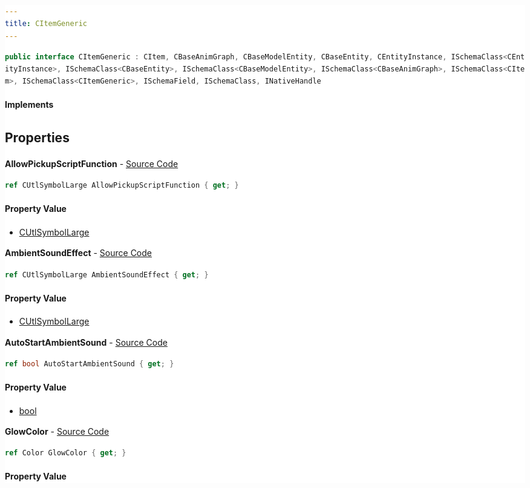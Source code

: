 ```yaml
---
title: CItemGeneric
---
```


```csharp
public interface CItemGeneric : CItem, CBaseAnimGraph, CBaseModelEntity, CBaseEntity, CEntityInstance, ISchemaClass<CEntityInstance>, ISchemaClass<CBaseEntity>, ISchemaClass<CBaseModelEntity>, ISchemaClass<CBaseAnimGraph>, ISchemaClass<CItem>, ISchemaClass<CItemGeneric>, ISchemaField, ISchemaClass, INativeHandle
```

#### Implements

## Properties

**AllowPickupScriptFunction** - [Source Code](https://github.com/swiftly-solution/swiftlys2/blob/master/managed/src/SwiftlyS2.Generated/Schemas/Interfaces/CItemGeneric.cs#L64)

```csharp
ref CUtlSymbolLarge AllowPickupScriptFunction { get; }
```

#### Property Value

- [CUtlSymbolLarge](/docs/api/shared/natives/cutlsymbollarge)

**AmbientSoundEffect** - [Source Code](https://github.com/swiftly-solution/swiftlys2/blob/master/managed/src/SwiftlyS2.Generated/Schemas/Interfaces/CItemGeneric.cs#L32)

```csharp
ref CUtlSymbolLarge AmbientSoundEffect { get; }
```

#### Property Value

- [CUtlSymbolLarge](/docs/api/shared/natives/cutlsymbollarge)

**AutoStartAmbientSound** - [Source Code](https://github.com/swiftly-solution/swiftlys2/blob/master/managed/src/SwiftlyS2.Generated/Schemas/Interfaces/CItemGeneric.cs#L34)

```csharp
ref bool AutoStartAmbientSound { get; }
```

#### Property Value

- [bool](https://learn.microsoft.com/dotnet/api/system.boolean)

**GlowColor** - [Source Code](https://github.com/swiftly-solution/swiftlys2/blob/master/managed/src/SwiftlyS2.Generated/Schemas/Interfaces/CItemGeneric.cs#L74)

```csharp
ref Color GlowColor { get; }
```

#### Property Value
